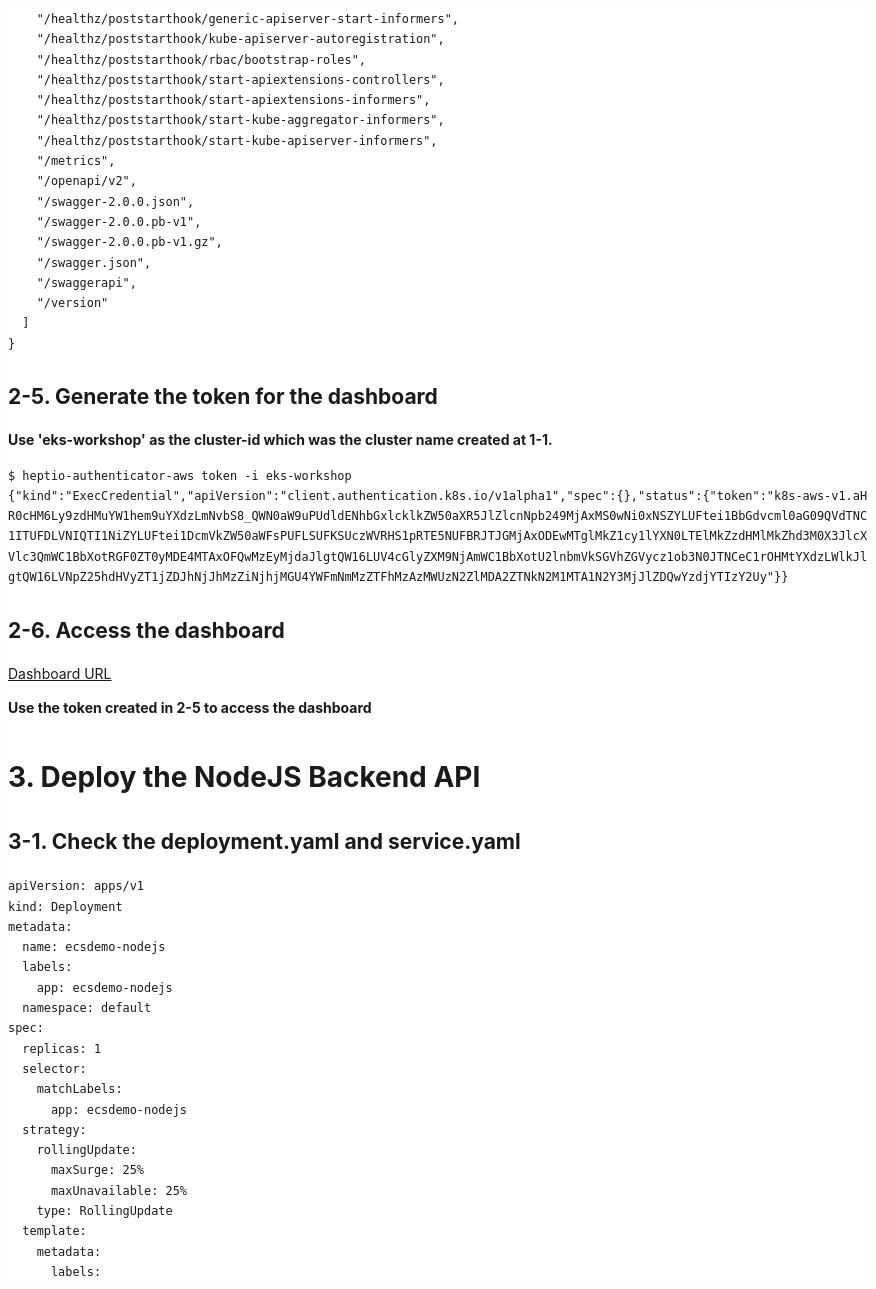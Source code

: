 ```
    "/healthz/poststarthook/generic-apiserver-start-informers",
    "/healthz/poststarthook/kube-apiserver-autoregistration",
    "/healthz/poststarthook/rbac/bootstrap-roles",
    "/healthz/poststarthook/start-apiextensions-controllers",
    "/healthz/poststarthook/start-apiextensions-informers",
    "/healthz/poststarthook/start-kube-aggregator-informers",
    "/healthz/poststarthook/start-kube-apiserver-informers",
    "/metrics",
    "/openapi/v2",
    "/swagger-2.0.0.json",
    "/swagger-2.0.0.pb-v1",
    "/swagger-2.0.0.pb-v1.gz",
    "/swagger.json",
    "/swaggerapi",
    "/version"
  ]
}
```

## 2-5. Generate the token for the dashboard
**Use 'eks-workshop' as the cluster-id which was the cluster name created at 1-1.**
```
$ heptio-authenticator-aws token -i eks-workshop
{"kind":"ExecCredential","apiVersion":"client.authentication.k8s.io/v1alpha1","spec":{},"status":{"token":"k8s-aws-v1.aHR0cHM6Ly9zdHMuYW1hem9uYXdzLmNvbS8_QWN0aW9uPUdldENhbGxlcklkZW50aXR5JlZlcnNpb249MjAxMS0wNi0xNSZYLUFtei1BbGdvcml0aG09QVdTNC1ITUFDLVNIQTI1NiZYLUFtei1DcmVkZW50aWFsPUFLSUFKSUczWVRHS1pRTE5NUFBRJTJGMjAxODEwMTglMkZ1cy1lYXN0LTElMkZzdHMlMkZhd3M0X3JlcXVlc3QmWC1BbXotRGF0ZT0yMDE4MTAxOFQwMzEyMjdaJlgtQW16LUV4cGlyZXM9NjAmWC1BbXotU2lnbmVkSGVhZGVycz1ob3N0JTNCeC1rOHMtYXdzLWlkJlgtQW16LVNpZ25hdHVyZT1jZDJhNjJhMzZiNjhjMGU4YWFmNmMzZTFhMzAzMWUzN2ZlMDA2ZTNkN2M1MTA1N2Y3MjJlZDQwYzdjYTIzY2Uy"}}
```

## 2-6. Access the dashboard
[Dashboard URL](http://localhost:8888/api/v1/namespaces/kube-system/services/https:kubernetes-dashboard:/proxy/)

**Use the token created in 2-5 to access the dashboard**

# 3. Deploy the NodeJS Backend API
## 3-1. Check the deployment.yaml and service.yaml
```
apiVersion: apps/v1
kind: Deployment
metadata:
  name: ecsdemo-nodejs
  labels:
    app: ecsdemo-nodejs
  namespace: default
spec:
  replicas: 1
  selector:
    matchLabels:
      app: ecsdemo-nodejs
  strategy:
    rollingUpdate:
      maxSurge: 25%
      maxUnavailable: 25%
    type: RollingUpdate
  template:
    metadata:
      labels:
```